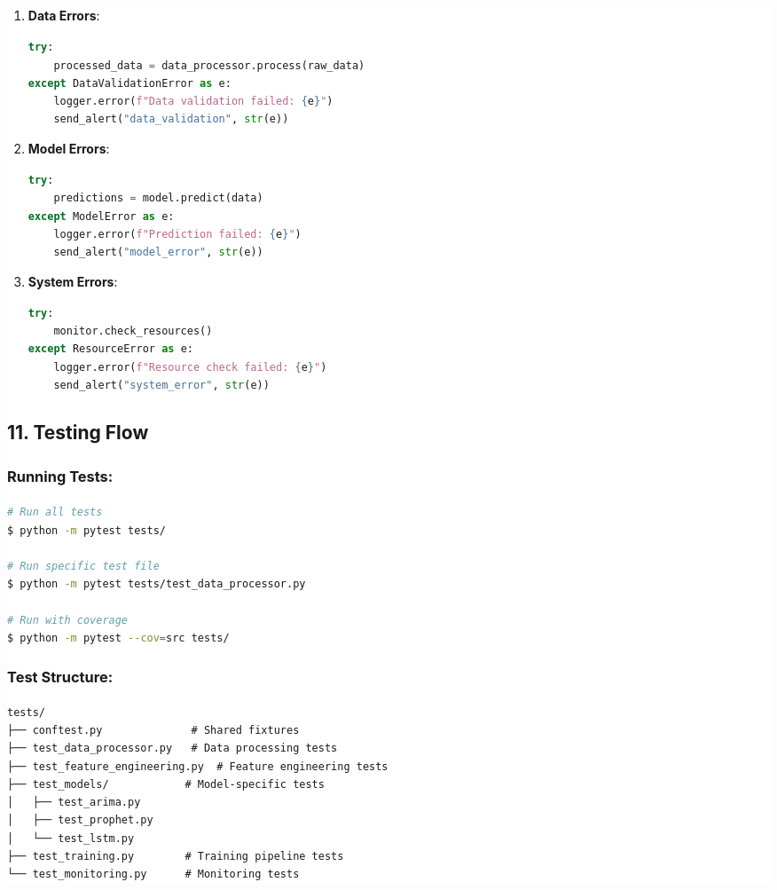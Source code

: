 1. **Data Errors**:
   ```python
   try:
       processed_data = data_processor.process(raw_data)
   except DataValidationError as e:
       logger.error(f"Data validation failed: {e}")
       send_alert("data_validation", str(e))
   ```

2. **Model Errors**:
   ```python
   try:
       predictions = model.predict(data)
   except ModelError as e:
       logger.error(f"Prediction failed: {e}")
       send_alert("model_error", str(e))
   ```

3. **System Errors**:
   ```python
   try:
       monitor.check_resources()
   except ResourceError as e:
       logger.error(f"Resource check failed: {e}")
       send_alert("system_error", str(e))
   ```

## 11. Testing Flow

### Running Tests:
```bash
# Run all tests
$ python -m pytest tests/

# Run specific test file
$ python -m pytest tests/test_data_processor.py

# Run with coverage
$ python -m pytest --cov=src tests/
```

### Test Structure:
```
tests/
├── conftest.py              # Shared fixtures
├── test_data_processor.py   # Data processing tests
├── test_feature_engineering.py  # Feature engineering tests
├── test_models/            # Model-specific tests
│   ├── test_arima.py
│   ├── test_prophet.py
│   └── test_lstm.py
├── test_training.py        # Training pipeline tests
└── test_monitoring.py      # Monitoring tests
```
